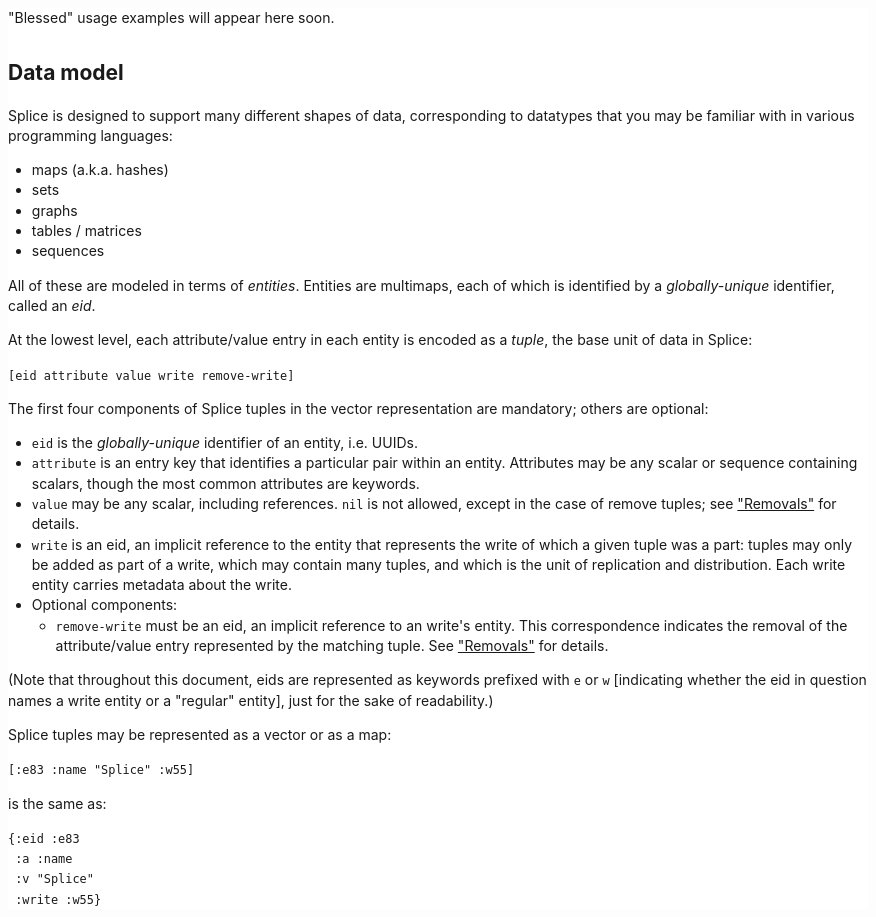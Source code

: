 "Blessed" usage examples will appear here soon.

## Data model

Splice is designed to support many different shapes of data, corresponding to
datatypes that you may be familiar with in various programming languages:

* maps (a.k.a. hashes)
* sets
* graphs
* tables / matrices
* sequences

All of these are modeled in terms of _entities_. Entities are multimaps, each of
which is identified by a _globally-unique_ identifier, called an _eid_.

At the lowest level, each attribute/value entry in each entity is encoded as a
_tuple_, the base unit of data in Splice:

```
[eid attribute value write remove-write]
```

The first four components of Splice tuples in the vector representation are
mandatory; others are optional:

* `eid` is the _globally-unique_ identifier of an entity, i.e. UUIDs.
* `attribute` is an entry key that identifies a particular pair within an
  entity.  Attributes may be any scalar or sequence containing scalars, though
  the most common attributes are keywords.
* `value` may be any scalar, including references.  `nil` is not allowed, except
  in the case of remove tuples; see ["Removals"](#removals) for details.
* `write` is an eid, an implicit reference to the entity that represents the
  write of which a given tuple was a part: tuples may only be added as part of a
  write, which may contain many tuples, and which is the unit of replication and
  distribution.  Each write entity carries metadata about the write.
* Optional components:
  * `remove-write` must be an eid, an implicit reference to an write's entity.
    This correspondence indicates the removal of the attribute/value entry
    represented by the matching tuple.  See ["Removals"](#removals) for details.

(Note that throughout this document, eids are represented as keywords prefixed
with `e` or `w`
[indicating whether the eid in question names a write entity or a "regular" entity],
just for the sake of readability.)

Splice tuples may be represented as a vector or as a map:

```
[:e83 :name "Splice" :w55]
```

is the same as:

```
{:eid :e83
 :a :name
 :v "Splice"
 :write :w55}
```

